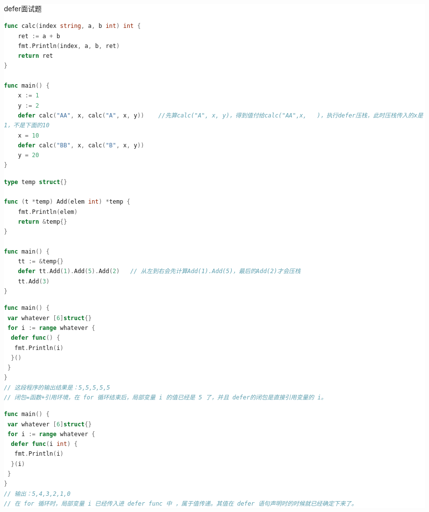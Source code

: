 defer面试题

```go
func calc(index string, a, b int) int {
	ret := a + b
	fmt.Println(index, a, b, ret)
	return ret
}

func main() {
	x := 1
	y := 2
    defer calc("AA", x, calc("A", x, y))	//先算calc("A", x, y)，得到值付给calc("AA",x,   )，执行defer压栈，此时压栈传入的x是1，不是下面的10
	x = 10
	defer calc("BB", x, calc("B", x, y))
	y = 20
}
```

```go
type temp struct{}

func (t *temp) Add(elem int) *temp {
    fmt.Println(elem)
    return &temp{}
}

func main() {
    tt := &temp{}
    defer tt.Add(1).Add(5).Add(2)	// 从左到右会先计算Add(1).Add(5)，最后的Add(2)才会压栈
    tt.Add(3)
}
```

```go
func main() {
 var whatever [6]struct{}
 for i := range whatever {
  defer func() {
   fmt.Println(i)
  }()
 }
}
// 这段程序的输出结果是：5,5,5,5,5
// 闭包=函数+引用环境，在 for 循环结束后，局部变量 i 的值已经是 5 了，并且 defer的闭包是直接引用变量的 i。
```

```go
func main() {
 var whatever [6]struct{}
 for i := range whatever {
  defer func(i int) {
   fmt.Println(i)
  }(i)
 }
}
// 输出：5,4,3,2,1,0
// 在 for 循环时，局部变量 i 已经传入进 defer func 中 ，属于值传递。其值在 defer 语句声明时的时候就已经确定下来了。
```

